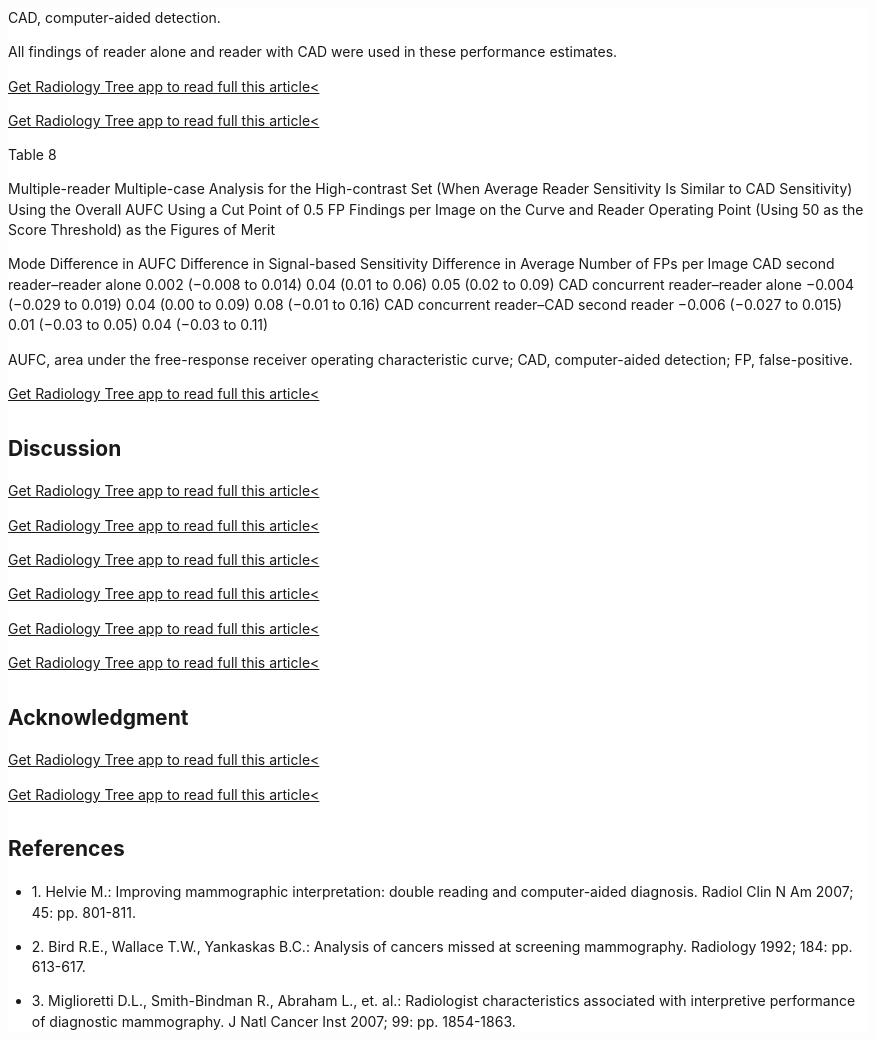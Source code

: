 CAD, computer-aided detection.


All findings of reader alone and reader with CAD were used in these performance estimates.


[Get Radiology Tree app to read full this article<](https://clinicalpub.com/app)

[Get Radiology Tree app to read full this article<](https://clinicalpub.com/app)

Table 8


Multiple-reader Multiple-case Analysis for the High-contrast Set (When Average Reader Sensitivity Is Similar to CAD Sensitivity) Using the Overall AUFC Using a Cut Point of 0.5 FP Findings per Image on the Curve and Reader Operating Point (Using 50 as the Score Threshold) as the Figures of Merit


Mode Difference in AUFC Difference in Signal-based Sensitivity Difference in Average Number of FPs per Image CAD second reader–reader alone 0.002 (−0.008 to 0.014) 0.04 (0.01 to 0.06) 0.05 (0.02 to 0.09) CAD concurrent reader–reader alone −0.004 (−0.029 to 0.019) 0.04 (0.00 to 0.09) 0.08 (−0.01 to 0.16) CAD concurrent reader–CAD second reader −0.006 (−0.027 to 0.015) 0.01 (−0.03 to 0.05) 0.04 (−0.03 to 0.11)

AUFC, area under the free-response receiver operating characteristic curve; CAD, computer-aided detection; FP, false-positive.


[Get Radiology Tree app to read full this article<](https://clinicalpub.com/app)

## Discussion

[Get Radiology Tree app to read full this article<](https://clinicalpub.com/app)

[Get Radiology Tree app to read full this article<](https://clinicalpub.com/app)

[Get Radiology Tree app to read full this article<](https://clinicalpub.com/app)

[Get Radiology Tree app to read full this article<](https://clinicalpub.com/app)

[Get Radiology Tree app to read full this article<](https://clinicalpub.com/app)

[Get Radiology Tree app to read full this article<](https://clinicalpub.com/app)

## Acknowledgment

[Get Radiology Tree app to read full this article<](https://clinicalpub.com/app)

[Get Radiology Tree app to read full this article<](https://clinicalpub.com/app)

## References

- 1\. Helvie M.: Improving mammographic interpretation: double reading and computer-aided diagnosis. Radiol Clin N Am 2007; 45: pp. 801-811.


- 2\. Bird R.E., Wallace T.W., Yankaskas B.C.: Analysis of cancers missed at screening mammography. Radiology 1992; 184: pp. 613-617.


- 3\. Miglioretti D.L., Smith-Bindman R., Abraham L., et. al.: Radiologist characteristics associated with interpretive performance of diagnostic mammography. J Natl Cancer Inst 2007; 99: pp. 1854-1863.
